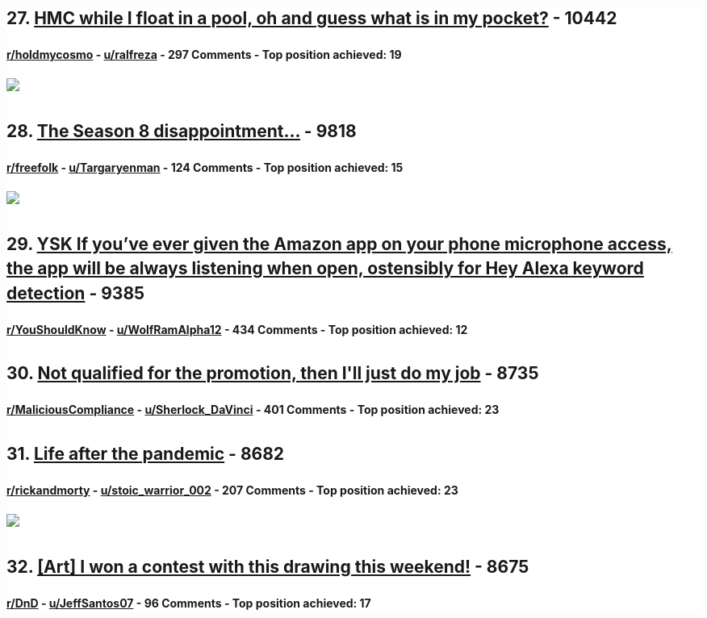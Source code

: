 ## 27. [HMC while I float in a pool, oh and guess what is in my pocket?](http://reddit.com/r/holdmycosmo/comments/khetum/hmc_while_i_float_in_a_pool_oh_and_guess_what_is/) - 10442
#### [r/holdmycosmo](http://reddit.com/r/holdmycosmo) - [u/ralfreza](http://reddit.com/u/ralfreza) - 297 Comments - Top position achieved: 19

<a href="https://v.redd.it/xos3n5mkpi661"><img src="https://a.thumbs.redditmedia.com/1gUEoz5h2QLUZDh8eG7nfUkn3k_iHoQq14fvFmjN5Q4.jpg"></img></a>

## 28. [The Season 8 disappointment...](http://reddit.com/r/freefolk/comments/khgsdw/the_season_8_disappointment/) - 9818
#### [r/freefolk](http://reddit.com/r/freefolk) - [u/Targaryenman](http://reddit.com/u/Targaryenman) - 124 Comments - Top position achieved: 15

<a href="https://i.redd.it/789gh38rp5031.jpg"><img src="https://a.thumbs.redditmedia.com/emkfPsHPPwGFEqypPu8bxTfV2FiJqu8_XhbFZqkv1g4.jpg"></img></a>

## 29. [YSK If you’ve ever given the Amazon app on your phone microphone access, the app will be always listening when open, ostensibly for Hey Alexa keyword detection](http://reddit.com/r/YouShouldKnow/comments/khgmm4/ysk_if_youve_ever_given_the_amazon_app_on_your/) - 9385
#### [r/YouShouldKnow](http://reddit.com/r/YouShouldKnow) - [u/WolfRamAlpha12](http://reddit.com/u/WolfRamAlpha12) - 434 Comments - Top position achieved: 12

## 30. [Not qualified for the promotion, then I'll just do my job](http://reddit.com/r/MaliciousCompliance/comments/khelsi/not_qualified_for_the_promotion_then_ill_just_do/) - 8735
#### [r/MaliciousCompliance](http://reddit.com/r/MaliciousCompliance) - [u/Sherlock_DaVinci](http://reddit.com/u/Sherlock_DaVinci) - 401 Comments - Top position achieved: 23

## 31. [Life after the pandemic](http://reddit.com/r/rickandmorty/comments/khfwio/life_after_the_pandemic/) - 8682
#### [r/rickandmorty](http://reddit.com/r/rickandmorty) - [u/stoic_warrior_002](http://reddit.com/u/stoic_warrior_002) - 207 Comments - Top position achieved: 23

<a href="https://i.redd.it/y5xph4sj3j661.jpg"><img src="https://b.thumbs.redditmedia.com/YGsB5gW70eLbFSHp0beVVXHNQaZlm-IO7VLvDWuPfVw.jpg"></img></a>

## 32. [[Art] I won a contest with this drawing this weekend!](http://reddit.com/r/DnD/comments/khgpok/art_i_won_a_contest_with_this_drawing_this_weekend/) - 8675
#### [r/DnD](http://reddit.com/r/DnD) - [u/JeffSantos07](http://reddit.com/u/JeffSantos07) - 96 Comments - Top position achieved: 17
